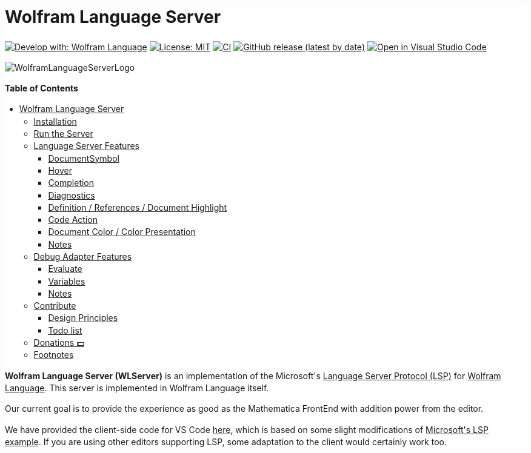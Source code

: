 # Wolfram Language Server

[![Develop with: Wolfram Language](https://img.shields.io/badge/Develop%20with-Wolfram%20Language-%23d81013.svg)](http://www.wolfram.com/language/)
[![License: MIT](https://img.shields.io/badge/License-MIT-yellow.svg)](https://opensource.org/licenses/MIT)
[![CI](https://github.com/kenkangxgwe/lsp-wl/workflows/CI/badge.svg?branch=develop)](https://github.com/kenkangxgwe/lsp-wl/actions?query=workflow%3ACI+branch%3Adevelop)
[![GitHub release (latest by date)](https://img.shields.io/github/v/release/kenkangxgwe/lsp-wl)](https://github.com/kenkangxgwe/lsp-wl/releases)
[![Open in Visual Studio Code](https://open.vscode.dev/badges/open-in-vscode.svg)](https://open.vscode.dev/kenkangxgwe/lsp-wl)

![WolframLanguageServerLogo](images/wolfram-language-server-logo-clipped.png)


**Table of Contents**

- [Wolfram Language Server](#wolfram-language-server)
    - [Installation](#installation)
    - [Run the Server](#run-the-server)
    - [Language Server Features](#language-server-features)
        - [DocumentSymbol](#documentsymbol)
        - [Hover](#hover)
        - [Completion](#completion)
        - [Diagnostics](#diagnostics)
        - [Definition / References / Document Highlight](#definition--references--document-highlight)
        - [Code Action](#code-action)
        - [Document Color / Color Presentation](#document-color--color-presentation)
        - [Notes](#notes)
    - [Debug Adapter Features](#debug-adapter-features)
        - [Evaluate](#evaluate)
        - [Variables](#variables)
        - [Notes](#notes-1)
    - [Contribute](#contribute)
        - [Design Principles](#design-principles)
        - [Todo list](#todo-list)
    - [Donations :dollar:](#donations-dollar)
    - [Footnotes](#footnotes)



**Wolfram Language Server (WLServer)** is an implementation of the Microsoft's
[Language Server Protocol
(LSP)](https://microsoft.github.io/language-server-protocol) for [Wolfram
Language](http://www.wolfram.com/language). This server is implemented in
Wolfram Language itself.

Our current goal is to provide the experience as good as the Mathematica
FrontEnd with addition power from the editor.

We have provided the client-side code for VS Code
[here](https://github.com/kenkangxgwe/vscode-lsp-wl), which is based on some
slight modifications of [Microsoft's LSP
example](https://github.com/Microsoft/vscode-extension-samples/tree/master/lsp-sample).
If you are using other editors supporting LSP, some adaptation to the client
would certainly work too.

